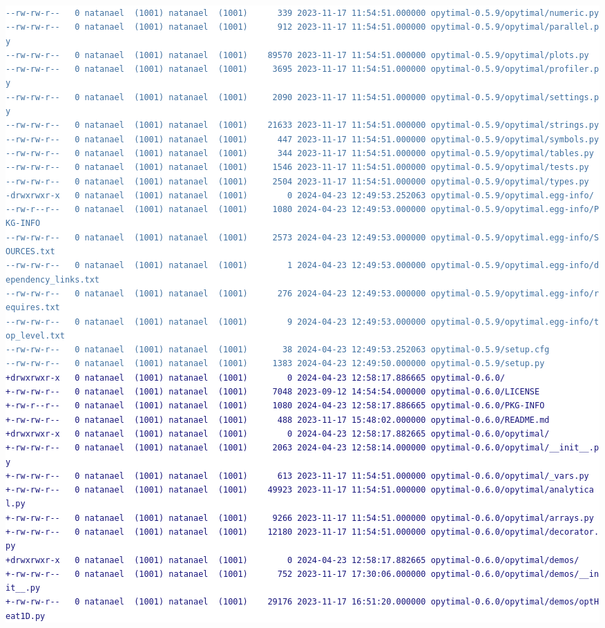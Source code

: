 ```diff
--rw-rw-r--   0 natanael  (1001) natanael  (1001)      339 2023-11-17 11:54:51.000000 opytimal-0.5.9/opytimal/numeric.py
--rw-rw-r--   0 natanael  (1001) natanael  (1001)      912 2023-11-17 11:54:51.000000 opytimal-0.5.9/opytimal/parallel.py
--rw-rw-r--   0 natanael  (1001) natanael  (1001)    89570 2023-11-17 11:54:51.000000 opytimal-0.5.9/opytimal/plots.py
--rw-rw-r--   0 natanael  (1001) natanael  (1001)     3695 2023-11-17 11:54:51.000000 opytimal-0.5.9/opytimal/profiler.py
--rw-rw-r--   0 natanael  (1001) natanael  (1001)     2090 2023-11-17 11:54:51.000000 opytimal-0.5.9/opytimal/settings.py
--rw-rw-r--   0 natanael  (1001) natanael  (1001)    21633 2023-11-17 11:54:51.000000 opytimal-0.5.9/opytimal/strings.py
--rw-rw-r--   0 natanael  (1001) natanael  (1001)      447 2023-11-17 11:54:51.000000 opytimal-0.5.9/opytimal/symbols.py
--rw-rw-r--   0 natanael  (1001) natanael  (1001)      344 2023-11-17 11:54:51.000000 opytimal-0.5.9/opytimal/tables.py
--rw-rw-r--   0 natanael  (1001) natanael  (1001)     1546 2023-11-17 11:54:51.000000 opytimal-0.5.9/opytimal/tests.py
--rw-rw-r--   0 natanael  (1001) natanael  (1001)     2504 2023-11-17 11:54:51.000000 opytimal-0.5.9/opytimal/types.py
-drwxrwxr-x   0 natanael  (1001) natanael  (1001)        0 2024-04-23 12:49:53.252063 opytimal-0.5.9/opytimal.egg-info/
--rw-r--r--   0 natanael  (1001) natanael  (1001)     1080 2024-04-23 12:49:53.000000 opytimal-0.5.9/opytimal.egg-info/PKG-INFO
--rw-rw-r--   0 natanael  (1001) natanael  (1001)     2573 2024-04-23 12:49:53.000000 opytimal-0.5.9/opytimal.egg-info/SOURCES.txt
--rw-rw-r--   0 natanael  (1001) natanael  (1001)        1 2024-04-23 12:49:53.000000 opytimal-0.5.9/opytimal.egg-info/dependency_links.txt
--rw-rw-r--   0 natanael  (1001) natanael  (1001)      276 2024-04-23 12:49:53.000000 opytimal-0.5.9/opytimal.egg-info/requires.txt
--rw-rw-r--   0 natanael  (1001) natanael  (1001)        9 2024-04-23 12:49:53.000000 opytimal-0.5.9/opytimal.egg-info/top_level.txt
--rw-rw-r--   0 natanael  (1001) natanael  (1001)       38 2024-04-23 12:49:53.252063 opytimal-0.5.9/setup.cfg
--rw-rw-r--   0 natanael  (1001) natanael  (1001)     1383 2024-04-23 12:49:50.000000 opytimal-0.5.9/setup.py
+drwxrwxr-x   0 natanael  (1001) natanael  (1001)        0 2024-04-23 12:58:17.886665 opytimal-0.6.0/
+-rw-rw-r--   0 natanael  (1001) natanael  (1001)     7048 2023-09-12 14:54:54.000000 opytimal-0.6.0/LICENSE
+-rw-r--r--   0 natanael  (1001) natanael  (1001)     1080 2024-04-23 12:58:17.886665 opytimal-0.6.0/PKG-INFO
+-rw-rw-r--   0 natanael  (1001) natanael  (1001)      488 2023-11-17 15:48:02.000000 opytimal-0.6.0/README.md
+drwxrwxr-x   0 natanael  (1001) natanael  (1001)        0 2024-04-23 12:58:17.882665 opytimal-0.6.0/opytimal/
+-rw-rw-r--   0 natanael  (1001) natanael  (1001)     2063 2024-04-23 12:58:14.000000 opytimal-0.6.0/opytimal/__init__.py
+-rw-rw-r--   0 natanael  (1001) natanael  (1001)      613 2023-11-17 11:54:51.000000 opytimal-0.6.0/opytimal/_vars.py
+-rw-rw-r--   0 natanael  (1001) natanael  (1001)    49923 2023-11-17 11:54:51.000000 opytimal-0.6.0/opytimal/analytical.py
+-rw-rw-r--   0 natanael  (1001) natanael  (1001)     9266 2023-11-17 11:54:51.000000 opytimal-0.6.0/opytimal/arrays.py
+-rw-rw-r--   0 natanael  (1001) natanael  (1001)    12180 2023-11-17 11:54:51.000000 opytimal-0.6.0/opytimal/decorator.py
+drwxrwxr-x   0 natanael  (1001) natanael  (1001)        0 2024-04-23 12:58:17.882665 opytimal-0.6.0/opytimal/demos/
+-rw-rw-r--   0 natanael  (1001) natanael  (1001)      752 2023-11-17 17:30:06.000000 opytimal-0.6.0/opytimal/demos/__init__.py
+-rw-rw-r--   0 natanael  (1001) natanael  (1001)    29176 2023-11-17 16:51:20.000000 opytimal-0.6.0/opytimal/demos/optHeat1D.py
```